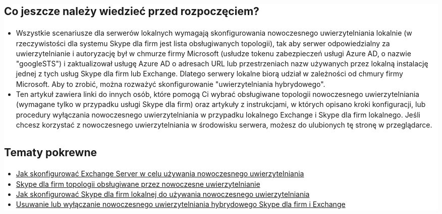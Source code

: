 ## <a name="what-else-do-i-need-to-know-before-i-begin"></a>Co jeszcze należy wiedzieć przed rozpoczęciem?
<a name="BKMK_Whatelse"> </a>

- Wszystkie scenariusze dla serwerów lokalnych wymagają skonfigurowania nowoczesnego uwierzytelniania lokalnie (w rzeczywistości dla systemu Skype dla firm jest lista obsługiwanych topologii), tak aby serwer odpowiedzialny za uwierzytelnianie i autoryzację był w chmurze firmy Microsoft (usłudze tokenu zabezpieczeń usługi Azure AD, o nazwie "googleSTS") i zaktualizował usługę Azure AD o adresach URL lub przestrzeniach nazw używanych przez lokalną instalację jednej z tych usług Skype dla firm lub Exchange. Dlatego serwery lokalne biorą udział w zależności od chmury firmy Microsoft. Aby to zrobić, można rozważyć skonfigurowanie "uwierzytelniania hybrydowego".
- Ten artykuł zawiera linki do innych osób, które pomogą Ci wybrać obsługiwane topologii nowoczesnego uwierzytelniania (wymagane tylko w przypadku usługi Skype dla firm) oraz artykuły z instrukcjami, w których opisano kroki konfiguracji, lub procedury wyłączania nowoczesnego uwierzytelniania w przypadku lokalnego Exchange i Skype dla firm lokalnego. Jeśli chcesz korzystać z nowoczesnego uwierzytelniania w środowisku serwera, możesz do ulubionych tę stronę w przeglądarce.

## <a name="related-topics"></a>Tematy pokrewne
<a name="BKMK_URLListforMA"> </a>

- [Jak skonfigurować Exchange Server w celu używania nowoczesnego uwierzytelniania](configure-exchange-server-for-hybrid-modern-authentication.md)
- [Skype dla firm topologii obsługiwane przez nowoczesne uwierzytelnianie](/skypeforbusiness/plan-your-deployment/modern-authentication/topologies-supported)
- [Jak skonfigurować Skype dla firm lokalnej do używania nowoczesnego uwierzytelniania](configure-skype-for-business-for-hybrid-modern-authentication.md)
- [Usuwanie lub wyłączanie nowoczesnego uwierzytelniania hybrydowego Skype dla firm i Exchange](remove-or-disable-hybrid-modern-authentication-from-skype-for-business-and-excha.md)

